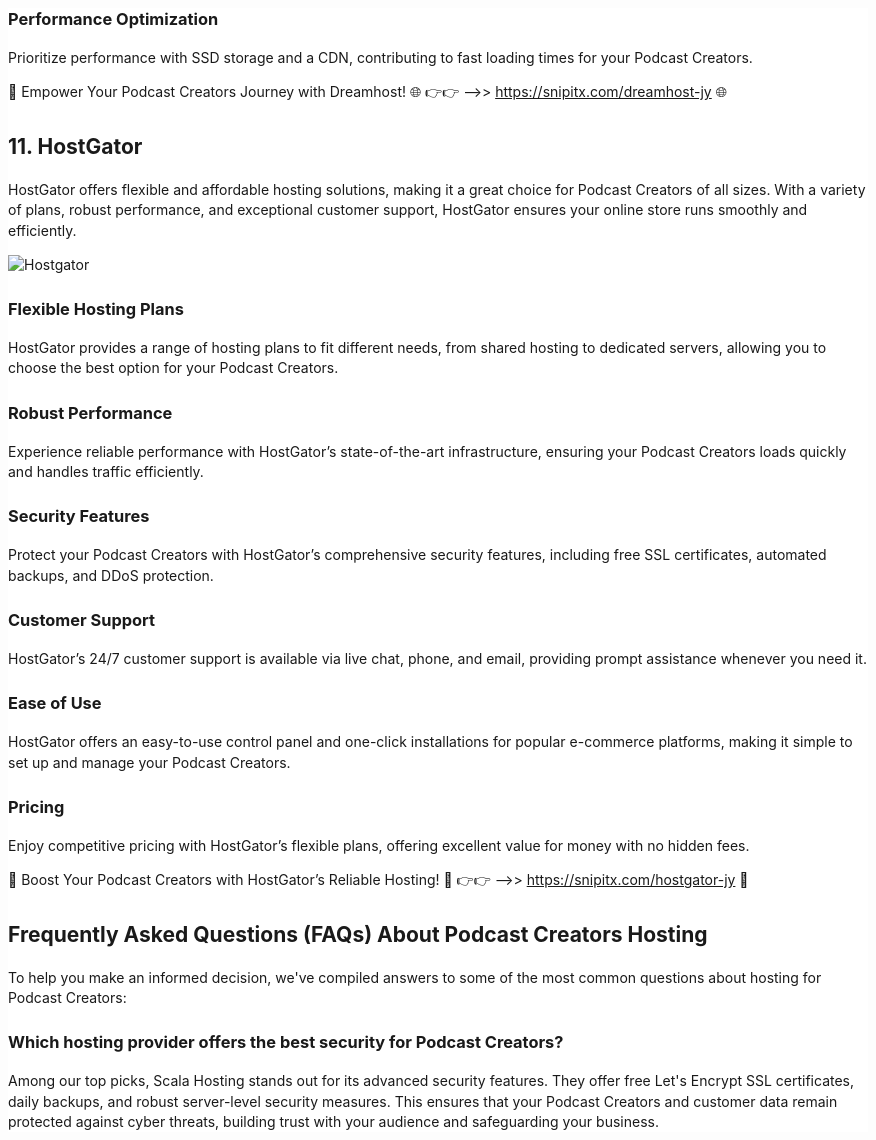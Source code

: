 ### Performance Optimization
Prioritize performance with SSD storage and a CDN, contributing to fast loading times for your Podcast Creators.

🚀 Empower Your Podcast Creators Journey with Dreamhost! 🌐
👉👉 -->> https://snipitx.com/dreamhost-jy 🌐

## 11. HostGator

HostGator offers flexible and affordable hosting solutions, making it a great choice for Podcast Creators of all sizes. With a variety of plans, robust performance, and exceptional customer support, HostGator ensures your online store runs smoothly and efficiently.

![Hostgator](https://i.imgur.com/SNC0dSu.jpeg "Hostgator Hosting")

### Flexible Hosting Plans
HostGator provides a range of hosting plans to fit different needs, from shared hosting to dedicated servers, allowing you to choose the best option for your Podcast Creators.

### Robust Performance
Experience reliable performance with HostGator’s state-of-the-art infrastructure, ensuring your Podcast Creators loads quickly and handles traffic efficiently.

### Security Features
Protect your Podcast Creators with HostGator’s comprehensive security features, including free SSL certificates, automated backups, and DDoS protection.

### Customer Support
HostGator’s 24/7 customer support is available via live chat, phone, and email, providing prompt assistance whenever you need it.

### Ease of Use
HostGator offers an easy-to-use control panel and one-click installations for popular e-commerce platforms, making it simple to set up and manage your Podcast Creators.

### Pricing
Enjoy competitive pricing with HostGator’s flexible plans, offering excellent value for money with no hidden fees.

🌟 Boost Your Podcast Creators with HostGator’s Reliable Hosting! 🚀
👉👉 -->> https://snipitx.com/hostgator-jy 🚀

## Frequently Asked Questions (FAQs) About Podcast Creators Hosting

To help you make an informed decision, we've compiled answers to some of the most common questions about hosting for Podcast Creators:

### Which hosting provider offers the best security for Podcast Creators? 
Among our top picks, Scala Hosting stands out for its advanced security features. They offer free Let's Encrypt SSL certificates, daily backups, and robust server-level security measures. This ensures that your Podcast Creators and customer data remain protected against cyber threats, building trust with your audience and safeguarding your business.
